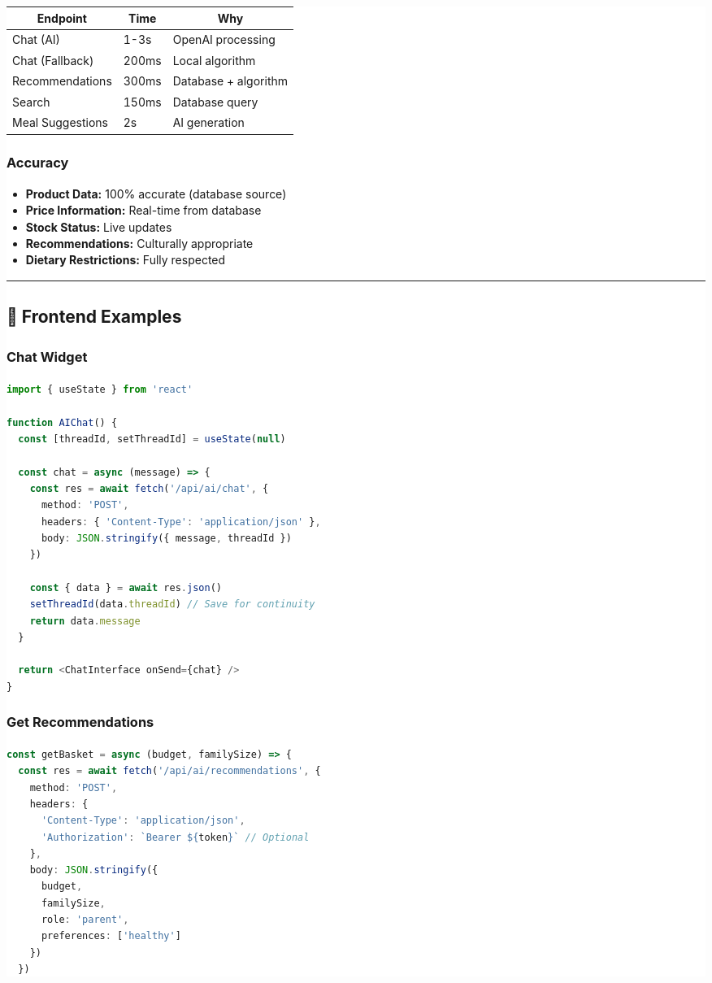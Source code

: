 | Endpoint | Time | Why |
|----------|------|-----|
| Chat (AI) | 1-3s | OpenAI processing |
| Chat (Fallback) | 200ms | Local algorithm |
| Recommendations | 300ms | Database + algorithm |
| Search | 150ms | Database query |
| Meal Suggestions | 2s | AI generation |

### Accuracy

- **Product Data:** 100% accurate (database source)
- **Price Information:** Real-time from database
- **Stock Status:** Live updates
- **Recommendations:** Culturally appropriate
- **Dietary Restrictions:** Fully respected

---

## 🎨 Frontend Examples

### Chat Widget

```typescript
import { useState } from 'react'

function AIChat() {
  const [threadId, setThreadId] = useState(null)
  
  const chat = async (message) => {
    const res = await fetch('/api/ai/chat', {
      method: 'POST',
      headers: { 'Content-Type': 'application/json' },
      body: JSON.stringify({ message, threadId })
    })
    
    const { data } = await res.json()
    setThreadId(data.threadId) // Save for continuity
    return data.message
  }
  
  return <ChatInterface onSend={chat} />
}
```

### Get Recommendations

```typescript
const getBasket = async (budget, familySize) => {
  const res = await fetch('/api/ai/recommendations', {
    method: 'POST',
    headers: {
      'Content-Type': 'application/json',
      'Authorization': `Bearer ${token}` // Optional
    },
    body: JSON.stringify({
      budget,
      familySize,
      role: 'parent',
      preferences: ['healthy']
    })
  })
```
